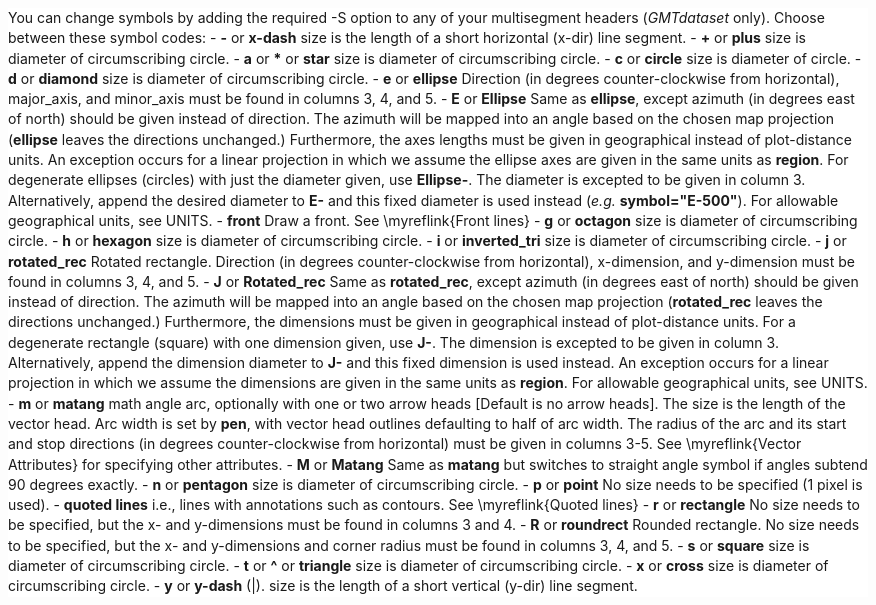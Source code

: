   You can change symbols by adding the required -S option to any of your multisegment headers (*GMTdataset* only).
  Choose between these symbol codes:
    - **-** or **x-dash**  size is the length of a short horizontal (x-dir) line segment.
    - **+** or **plus**    size is diameter of circumscribing circle.
    - **a** or **\*** or **star**  size is diameter of circumscribing circle.
    - **c** or **circle**  size is diameter of circle.
    - **d** or **diamond** size is diameter of circumscribing circle.
    - **e** or **ellipse** Direction (in degrees counter-clockwise from horizontal), major\_axis,
      and minor\_axis must be found in columns 3, 4, and 5.
    - **E** or **Ellipse** Same as **ellipse**, except azimuth (in degrees east of north) should be given instead
      of direction. The azimuth will be mapped into an angle based on the chosen map projection (**ellipse** leaves
      the directions unchanged.) Furthermore, the axes lengths must be given in geographical instead of plot-distance
      units. An exception occurs for a linear projection in which we assume the ellipse axes are given in the same
      units as **region**. For degenerate ellipses (circles) with just the diameter given, use **Ellipse-**. The
      diameter is excepted to be given in column 3. Alternatively, append the desired diameter to **E-** and this
      fixed diameter is used instead (*e.g.* **symbol="E-500"**). For allowable geographical units, see UNITS.
    - **front**    Draw a front. See \myreflink{Front lines}
    - **g** or **octagon**  size is diameter of circumscribing circle.
    - **h** or **hexagon**  size is diameter of circumscribing circle.
    - **i** or **inverted\_tri**  size is diameter of circumscribing circle.
    - **j** or **rotated\_rec**  Rotated rectangle. Direction (in degrees counter-clockwise from horizontal), x-dimension, and y-dimension must be found in columns 3, 4, and 5.
    - **J** or **Rotated\_rec**  Same as **rotated\_rec**, except azimuth (in degrees east of north) should be
      given instead of direction. The azimuth will be mapped into an angle based on the chosen map projection
      (**rotated\_rec** leaves the directions unchanged.) Furthermore, the dimensions must be given in
      geographical instead of plot-distance units. For a degenerate rectangle (square) with one dimension given,
      use **J-**. The dimension is excepted to be given in column 3. Alternatively, append the dimension diameter
      to **J-** and this fixed dimension is used instead. An exception occurs for a linear projection in which
      we assume the dimensions are given in the same units as **region**. For allowable geographical units, see UNITS.
    - **m** or **matang** math angle arc, optionally with one or two arrow heads [Default is no arrow heads].
      The size is the length of the vector head. Arc width is set by **pen**, with vector head outlines
      defaulting to half of arc width. The radius of the arc and its start and stop directions (in degrees
      counter-clockwise from horizontal) must be given in columns 3-5. See \myreflink{Vector Attributes}
      for specifying other attributes.
    - **M** or **Matang**  Same as **matang** but switches to straight angle symbol if angles subtend 90 degrees exactly.
    - **n** or **pentagon**  size is diameter of circumscribing circle.
    - **p** or **point**  No size needs to be specified (1 pixel is used).
    - **quoted lines**    i.e., lines with annotations such as contours. See \myreflink{Quoted lines}
    - **r** or **rectangle**  No size needs to be specified, but the x- and y-dimensions must be found in columns 3 and 4.
    - **R** or **roundrect**  Rounded rectangle. No size needs to be specified, but the x- and y-dimensions and
      corner radius must be found in columns 3, 4, and 5.
    - **s** or **square**    size is diameter of circumscribing circle.
    - **t** or **^** or **triangle**  size is diameter of circumscribing circle.
    - **x** or **cross**    size is diameter of circumscribing circle.
    - **y** or **y-dash**  (|). size is the length of a short vertical (y-dir) line segment.